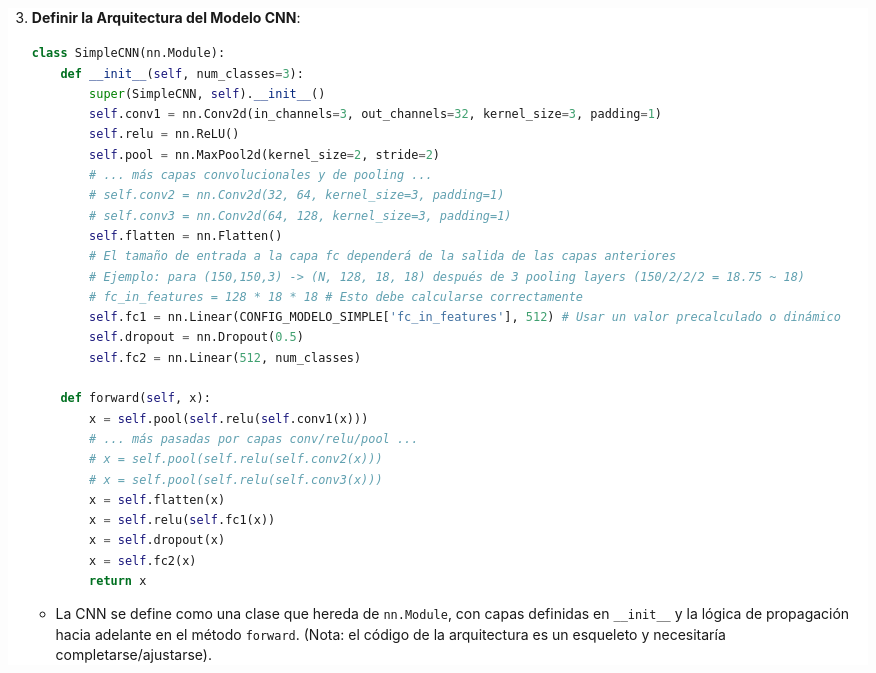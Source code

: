 3.  **Definir la Arquitectura del Modelo CNN**:
    ```python
    class SimpleCNN(nn.Module):
        def __init__(self, num_classes=3):
            super(SimpleCNN, self).__init__()
            self.conv1 = nn.Conv2d(in_channels=3, out_channels=32, kernel_size=3, padding=1)
            self.relu = nn.ReLU()
            self.pool = nn.MaxPool2d(kernel_size=2, stride=2)
            # ... más capas convolucionales y de pooling ...
            # self.conv2 = nn.Conv2d(32, 64, kernel_size=3, padding=1)
            # self.conv3 = nn.Conv2d(64, 128, kernel_size=3, padding=1)
            self.flatten = nn.Flatten()
            # El tamaño de entrada a la capa fc dependerá de la salida de las capas anteriores
            # Ejemplo: para (150,150,3) -> (N, 128, 18, 18) después de 3 pooling layers (150/2/2/2 = 18.75 ~ 18)
            # fc_in_features = 128 * 18 * 18 # Esto debe calcularse correctamente
            self.fc1 = nn.Linear(CONFIG_MODELO_SIMPLE['fc_in_features'], 512) # Usar un valor precalculado o dinámico
            self.dropout = nn.Dropout(0.5)
            self.fc2 = nn.Linear(512, num_classes)

        def forward(self, x):
            x = self.pool(self.relu(self.conv1(x)))
            # ... más pasadas por capas conv/relu/pool ...
            # x = self.pool(self.relu(self.conv2(x)))
            # x = self.pool(self.relu(self.conv3(x)))
            x = self.flatten(x)
            x = self.relu(self.fc1(x))
            x = self.dropout(x)
            x = self.fc2(x)
            return x
    ```
    - La CNN se define como una clase que hereda de `nn.Module`, con capas definidas en `__init__` y la lógica de propagación hacia adelante en el método `forward`. (Nota: el código de la arquitectura es un esqueleto y necesitaría completarse/ajustarse).
